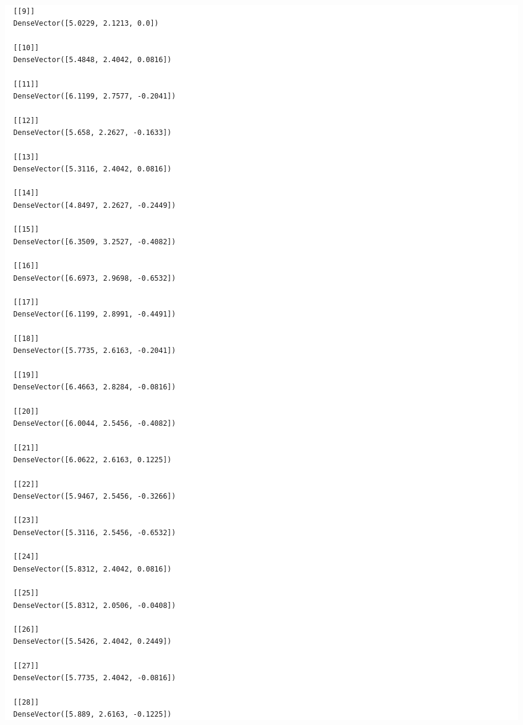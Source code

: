       [[9]]
      DenseVector([5.0229, 2.1213, 0.0])
      
      [[10]]
      DenseVector([5.4848, 2.4042, 0.0816])
      
      [[11]]
      DenseVector([6.1199, 2.7577, -0.2041])
      
      [[12]]
      DenseVector([5.658, 2.2627, -0.1633])
      
      [[13]]
      DenseVector([5.3116, 2.4042, 0.0816])
      
      [[14]]
      DenseVector([4.8497, 2.2627, -0.2449])
      
      [[15]]
      DenseVector([6.3509, 3.2527, -0.4082])
      
      [[16]]
      DenseVector([6.6973, 2.9698, -0.6532])
      
      [[17]]
      DenseVector([6.1199, 2.8991, -0.4491])
      
      [[18]]
      DenseVector([5.7735, 2.6163, -0.2041])
      
      [[19]]
      DenseVector([6.4663, 2.8284, -0.0816])
      
      [[20]]
      DenseVector([6.0044, 2.5456, -0.4082])
      
      [[21]]
      DenseVector([6.0622, 2.6163, 0.1225])
      
      [[22]]
      DenseVector([5.9467, 2.5456, -0.3266])
      
      [[23]]
      DenseVector([5.3116, 2.5456, -0.6532])
      
      [[24]]
      DenseVector([5.8312, 2.4042, 0.0816])
      
      [[25]]
      DenseVector([5.8312, 2.0506, -0.0408])
      
      [[26]]
      DenseVector([5.5426, 2.4042, 0.2449])
      
      [[27]]
      DenseVector([5.7735, 2.4042, -0.0816])
      
      [[28]]
      DenseVector([5.889, 2.6163, -0.1225])
      